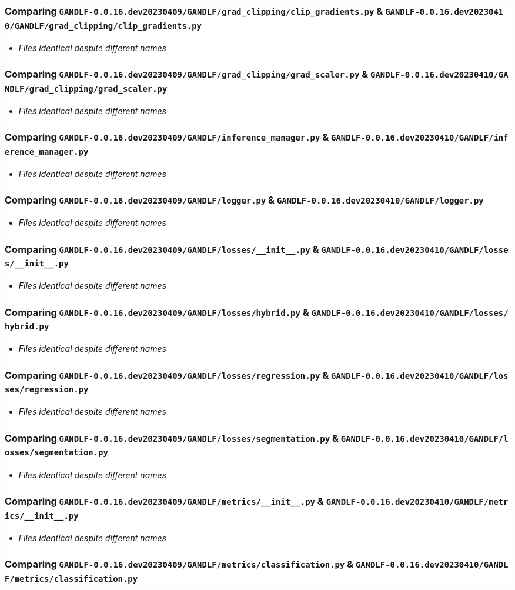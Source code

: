 ### Comparing `GANDLF-0.0.16.dev20230409/GANDLF/grad_clipping/clip_gradients.py` & `GANDLF-0.0.16.dev20230410/GANDLF/grad_clipping/clip_gradients.py`

 * *Files identical despite different names*

### Comparing `GANDLF-0.0.16.dev20230409/GANDLF/grad_clipping/grad_scaler.py` & `GANDLF-0.0.16.dev20230410/GANDLF/grad_clipping/grad_scaler.py`

 * *Files identical despite different names*

### Comparing `GANDLF-0.0.16.dev20230409/GANDLF/inference_manager.py` & `GANDLF-0.0.16.dev20230410/GANDLF/inference_manager.py`

 * *Files identical despite different names*

### Comparing `GANDLF-0.0.16.dev20230409/GANDLF/logger.py` & `GANDLF-0.0.16.dev20230410/GANDLF/logger.py`

 * *Files identical despite different names*

### Comparing `GANDLF-0.0.16.dev20230409/GANDLF/losses/__init__.py` & `GANDLF-0.0.16.dev20230410/GANDLF/losses/__init__.py`

 * *Files identical despite different names*

### Comparing `GANDLF-0.0.16.dev20230409/GANDLF/losses/hybrid.py` & `GANDLF-0.0.16.dev20230410/GANDLF/losses/hybrid.py`

 * *Files identical despite different names*

### Comparing `GANDLF-0.0.16.dev20230409/GANDLF/losses/regression.py` & `GANDLF-0.0.16.dev20230410/GANDLF/losses/regression.py`

 * *Files identical despite different names*

### Comparing `GANDLF-0.0.16.dev20230409/GANDLF/losses/segmentation.py` & `GANDLF-0.0.16.dev20230410/GANDLF/losses/segmentation.py`

 * *Files identical despite different names*

### Comparing `GANDLF-0.0.16.dev20230409/GANDLF/metrics/__init__.py` & `GANDLF-0.0.16.dev20230410/GANDLF/metrics/__init__.py`

 * *Files identical despite different names*

### Comparing `GANDLF-0.0.16.dev20230409/GANDLF/metrics/classification.py` & `GANDLF-0.0.16.dev20230410/GANDLF/metrics/classification.py`
